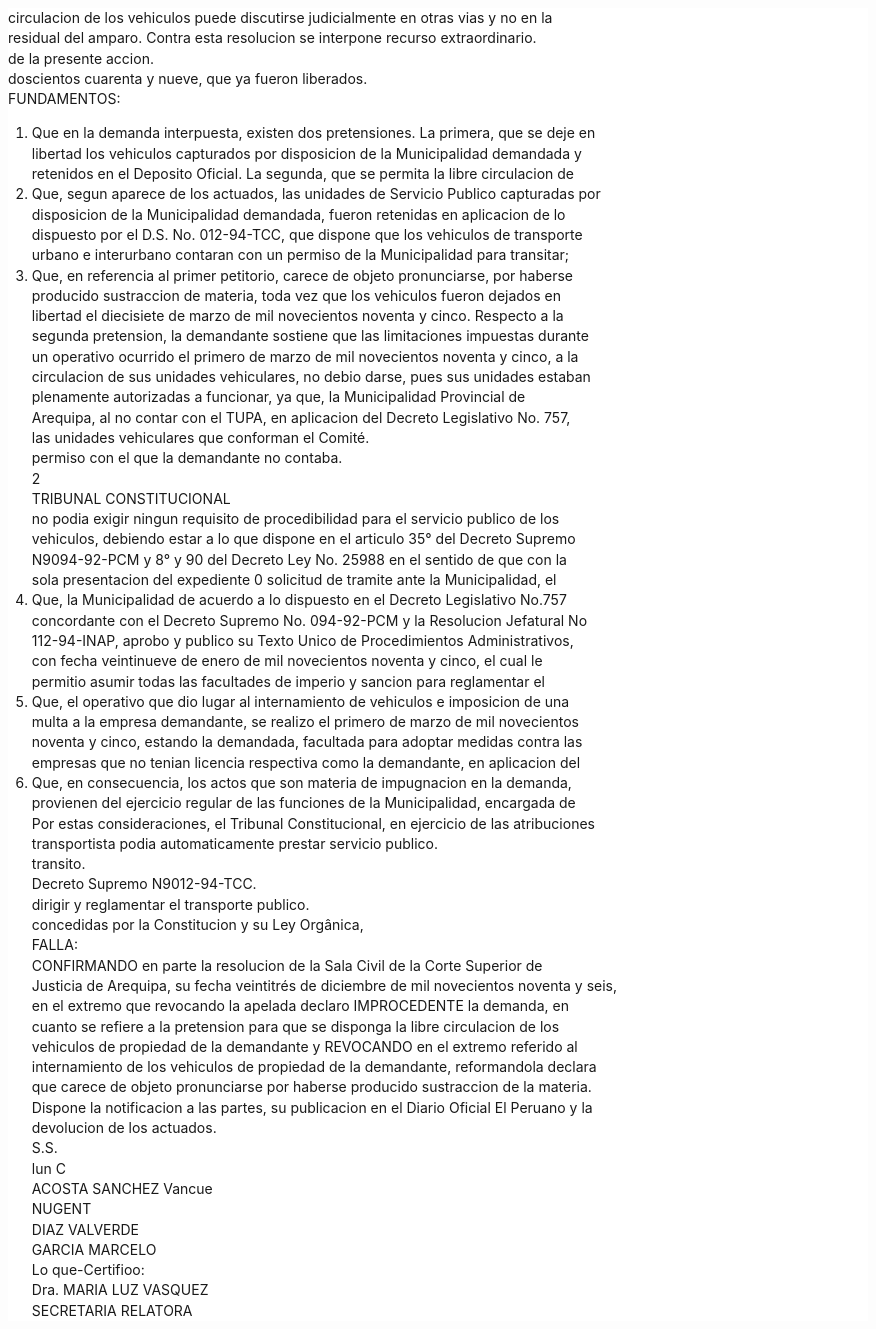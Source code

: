 circulacion de los vehiculos puede discutirse judicialmente en otras vias y no en la  
residual del amparo. Contra esta resolucion se interpone recurso extraordinario.  
de la presente accion.  
doscientos cuarenta y nueve, que ya fueron liberados.  
FUNDAMENTOS:  
1. Que en la demanda interpuesta, existen dos pretensiones. La primera, que se deje en  
libertad los vehiculos capturados por disposicion de la Municipalidad demandada y  
retenidos en el Deposito Oficial. La segunda, que se permita la libre circulacion de  
2. Que, segun aparece de los actuados, las unidades de Servicio Publico capturadas por  
disposicion de la Municipalidad demandada, fueron retenidas en aplicacion de lo  
dispuesto por el D.S. No. 012-94-TCC, que dispone que los vehiculos de transporte  
urbano e interurbano contaran con un permiso de la Municipalidad para transitar;  
3. Que, en referencia al primer petitorio, carece de objeto pronunciarse, por haberse  
producido sustraccion de materia, toda vez que los vehiculos fueron dejados en  
libertad el diecisiete de marzo de mil novecientos noventa y cinco. Respecto a la  
segunda pretension, la demandante sostiene que las limitaciones impuestas durante  
un operativo ocurrido el primero de marzo de mil novecientos noventa y cinco, a la  
circulacion de sus unidades vehiculares, no debio darse, pues sus unidades estaban  
plenamente autorizadas a funcionar, ya que, la Municipalidad Provincial de  
Arequipa, al no contar con el TUPA, en aplicacion del Decreto Legislativo No. 757,  
las unidades vehiculares que conforman el Comité.  
permiso con el que la demandante no contaba.  
2  
TRIBUNAL CONSTITUCIONAL  
no podia exigir ningun requisito de procedibilidad para el servicio publico de los  
vehiculos, debiendo estar a lo que dispone en el articulo 35° del Decreto Supremo  
N9094-92-PCM y 8° y 90 del Decreto Ley No. 25988 en el sentido de que con la  
sola presentacion del expediente 0 solicitud de tramite ante la Municipalidad, el  
4. Que, la Municipalidad de acuerdo a lo dispuesto en el Decreto Legislativo No.757  
concordante con el Decreto Supremo No. 094-92-PCM y la Resolucion Jefatural No  
112-94-INAP, aprobo y publico su Texto Unico de Procedimientos Administrativos,  
con fecha veintinueve de enero de mil novecientos noventa y cinco, el cual le  
permitio asumir todas las facultades de imperio y sancion para reglamentar el  
5. Que, el operativo que dio lugar al internamiento de vehiculos e imposicion de una  
multa a la empresa demandante, se realizo el primero de marzo de mil novecientos  
noventa y cinco, estando la demandada, facultada para adoptar medidas contra las  
empresas que no tenian licencia respectiva como la demandante, en aplicacion del  
6. Que, en consecuencia, los actos que son materia de impugnacion en la demanda,  
provienen del ejercicio regular de las funciones de la Municipalidad, encargada de  
Por estas consideraciones, el Tribunal Constitucional, en ejercicio de las atribuciones  
transportista podia automaticamente prestar servicio publico.  
transito.  
Decreto Supremo N9012-94-TCC.  
dirigir y reglamentar el transporte publico.  
concedidas por la Constitucion y su Ley Orgânica,  
FALLA:  
CONFIRMANDO en parte la resolucion de la Sala Civil de la Corte Superior de  
Justicia de Arequipa, su fecha veintitrés de diciembre de mil novecientos noventa y seis,  
en el extremo que revocando la apelada declaro IMPROCEDENTE la demanda, en  
cuanto se refiere a la pretension para que se disponga la libre circulacion de los  
vehiculos de propiedad de la demandante y REVOCANDO en el extremo referido al  
internamiento de los vehiculos de propiedad de la demandante, reformandola declara  
que carece de objeto pronunciarse por haberse producido sustraccion de la materia.  
Dispone la notificacion a las partes, su publicacion en el Diario Oficial El Peruano y la  
devolucion de los actuados.  
S.S.  
lun C  
ACOSTA SANCHEZ Vancue  
NUGENT  
DIAZ VALVERDE  
GARCIA MARCELO  
Lo que-Certifioo:  
Dra. MARIA LUZ VASQUEZ  
SECRETARIA RELATORA  